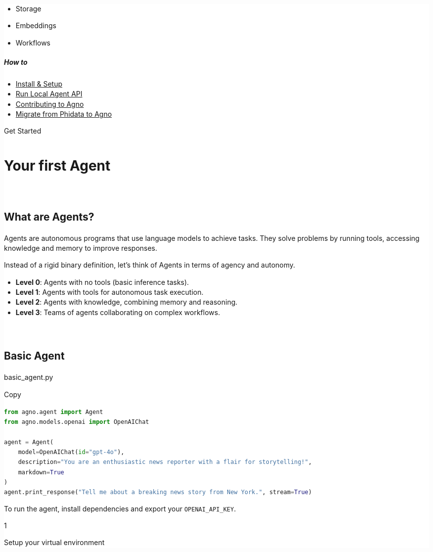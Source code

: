 *   Storage
    
*   Embeddings
    
*   Workflows
    

##### How to

*   [Install & Setup](https://docs.agno.com/how-to/install)
*   [Run Local Agent API](https://docs.agno.com/how-to/local-docker-guide)
*   [Contributing to Agno](https://docs.agno.com/how-to/contribute)
*   [Migrate from Phidata to Agno](https://docs.agno.com/how-to/phidata-to-agno)

Get Started

Your first Agent
================

[​](https://docs.agno.com/get-started/agents#what-are-agents)

What are Agents?
---------------------------------------------------------------------------------

Agents are autonomous programs that use language models to achieve tasks. They solve problems by running tools, accessing knowledge and memory to improve responses.

Instead of a rigid binary definition, let’s think of Agents in terms of agency and autonomy.

*   **Level 0**: Agents with no tools (basic inference tasks).
*   **Level 1**: Agents with tools for autonomous task execution.
*   **Level 2**: Agents with knowledge, combining memory and reasoning.
*   **Level 3**: Teams of agents collaborating on complex workflows.

[​](https://docs.agno.com/get-started/agents#basic-agent)

Basic Agent
------------------------------------------------------------------------

basic\_agent.py

Copy

```python
from agno.agent import Agent
from agno.models.openai import OpenAIChat

agent = Agent(
    model=OpenAIChat(id="gpt-4o"),
    description="You are an enthusiastic news reporter with a flair for storytelling!",
    markdown=True
)
agent.print_response("Tell me about a breaking news story from New York.", stream=True)
```

To run the agent, install dependencies and export your `OPENAI_API_KEY`.

1

Setup your virtual environment
